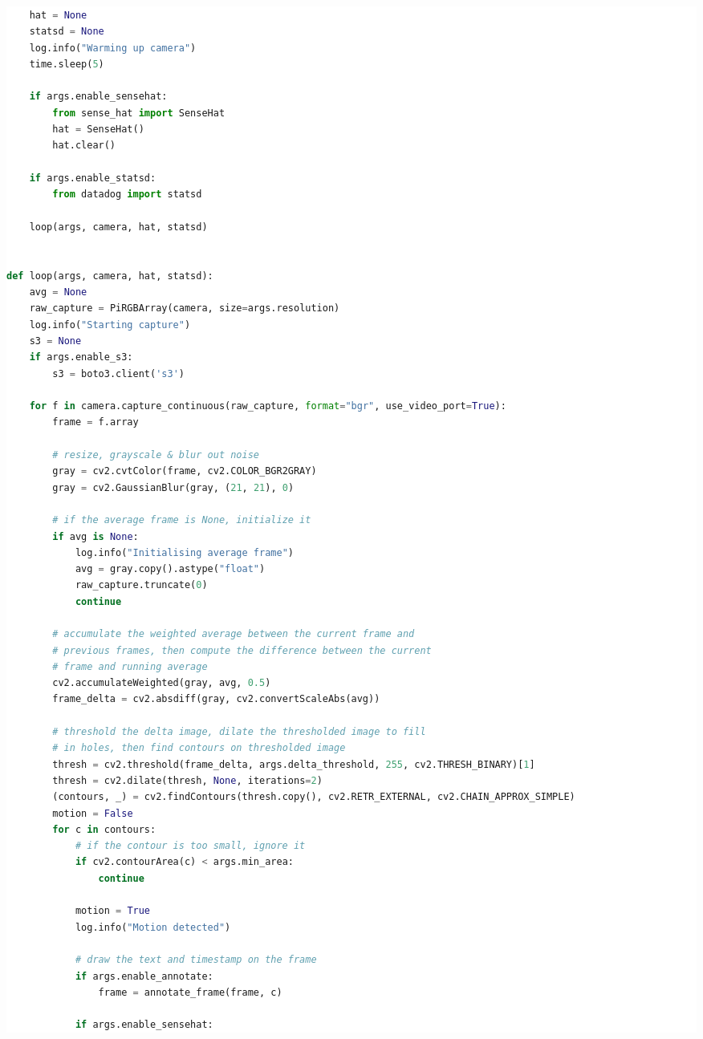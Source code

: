 ```python
    hat = None
    statsd = None
    log.info("Warming up camera")
    time.sleep(5)

    if args.enable_sensehat:
        from sense_hat import SenseHat
        hat = SenseHat()
        hat.clear()

    if args.enable_statsd:
        from datadog import statsd

    loop(args, camera, hat, statsd)


def loop(args, camera, hat, statsd):
    avg = None
    raw_capture = PiRGBArray(camera, size=args.resolution)
    log.info("Starting capture")
    s3 = None
    if args.enable_s3:
        s3 = boto3.client('s3')

    for f in camera.capture_continuous(raw_capture, format="bgr", use_video_port=True):
        frame = f.array

        # resize, grayscale & blur out noise
        gray = cv2.cvtColor(frame, cv2.COLOR_BGR2GRAY)
        gray = cv2.GaussianBlur(gray, (21, 21), 0)

        # if the average frame is None, initialize it
        if avg is None:
            log.info("Initialising average frame")
            avg = gray.copy().astype("float")
            raw_capture.truncate(0)
            continue

        # accumulate the weighted average between the current frame and
        # previous frames, then compute the difference between the current
        # frame and running average
        cv2.accumulateWeighted(gray, avg, 0.5)
        frame_delta = cv2.absdiff(gray, cv2.convertScaleAbs(avg))

        # threshold the delta image, dilate the thresholded image to fill
        # in holes, then find contours on thresholded image
        thresh = cv2.threshold(frame_delta, args.delta_threshold, 255, cv2.THRESH_BINARY)[1]
        thresh = cv2.dilate(thresh, None, iterations=2)
        (contours, _) = cv2.findContours(thresh.copy(), cv2.RETR_EXTERNAL, cv2.CHAIN_APPROX_SIMPLE)
        motion = False
        for c in contours:
            # if the contour is too small, ignore it
            if cv2.contourArea(c) < args.min_area:
                continue

            motion = True
            log.info("Motion detected")

            # draw the text and timestamp on the frame
            if args.enable_annotate:
                frame = annotate_frame(frame, c)

            if args.enable_sensehat:
```